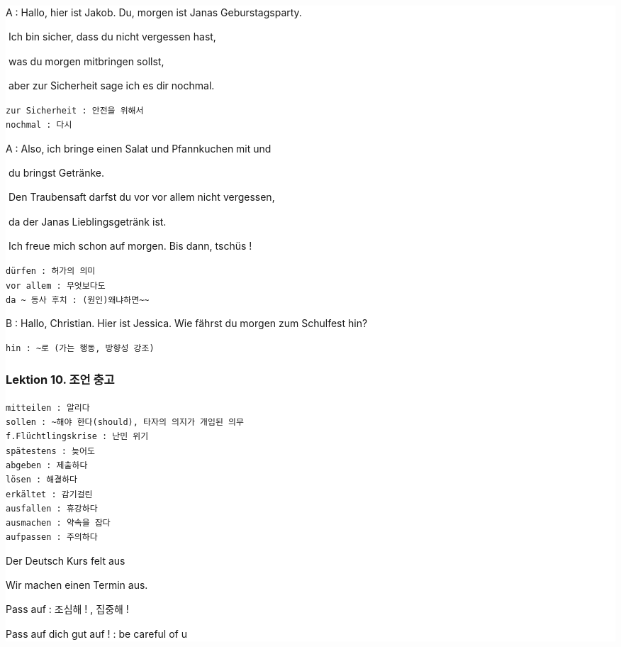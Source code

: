 

A : Hallo, hier ist Jakob. Du, morgen ist Janas Geburstagsparty.

​	 Ich bin sicher, dass du nicht vergessen hast,

​	 was du morgen mitbringen sollst,

​	 aber zur Sicherheit sage ich es dir nochmal.

```
zur Sicherheit : 안전을 위해서
nochmal : 다시
```

A : Also, ich bringe einen Salat und Pfannkuchen mit und

​	 du bringst Getränke.

​	 Den Traubensaft darfst du vor vor allem nicht vergessen,

​	 da der Janas Lieblingsgetränk ist.

​	 Ich freue mich schon auf morgen. Bis dann, tschüs ! 

```
dürfen : 허가의 의미
vor allem : 무엇보다도
da ~ 동사 후치 : (원인)왜냐하면~~
```

 B : Hallo, Christian. Hier ist Jessica. Wie fährst du morgen zum Schulfest hin?

```
hin : ~로 (가는 행동, 방향성 강조)
```



### Lektion 10. 조언 충고

```
mitteilen : 알리다
sollen : ~해야 한다(should), 타자의 의지가 개입된 의무
f.Flüchtlingskrise : 난민 위기
spätestens : 늦어도
abgeben : 제출하다
lösen : 해결하다
erkältet : 감기걸린
ausfallen : 휴강하다
ausmachen : 약속을 잡다
aufpassen : 주의하다
```

Der Deutsch Kurs felt aus

Wir machen einen Termin aus.

Pass auf : 조심해 ! , 집중해 !

Pass auf dich gut auf ! : be careful of u
